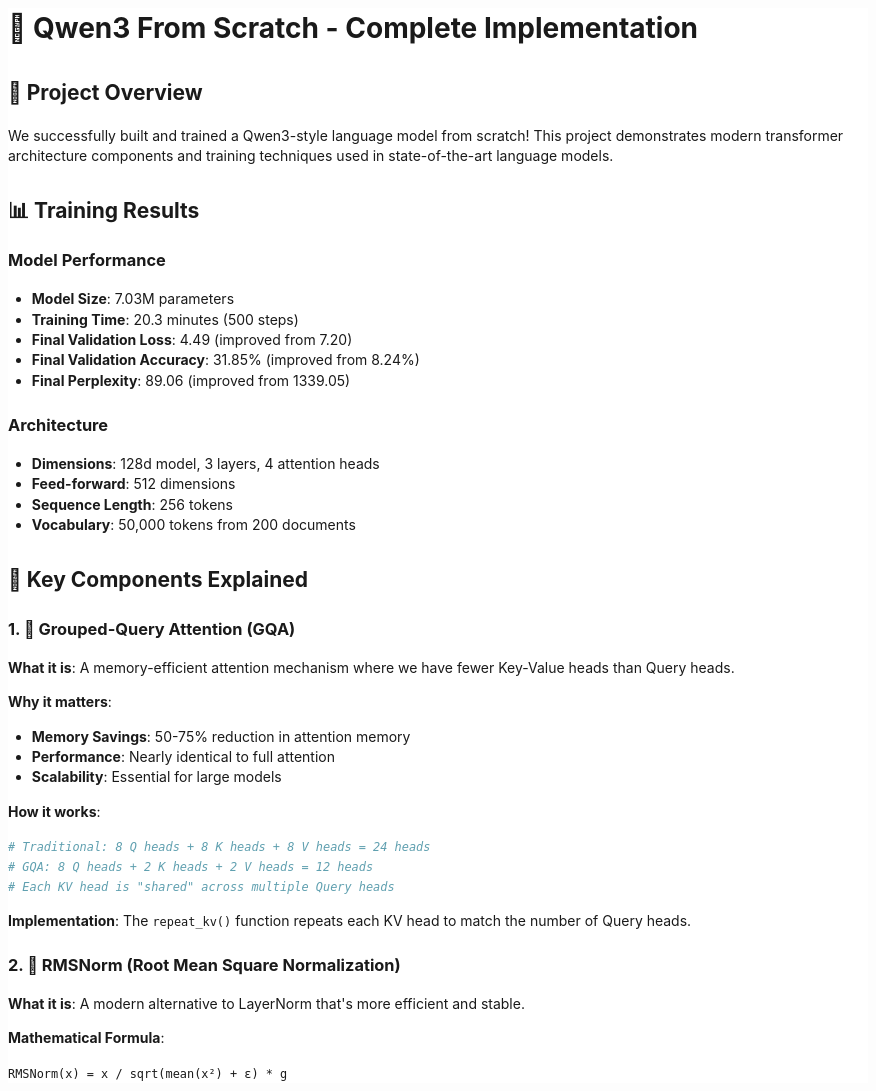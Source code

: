 # 🚀 Qwen3 From Scratch - Complete Implementation

## 🎉 Project Overview

We successfully built and trained a Qwen3-style language model from scratch! This project demonstrates modern transformer architecture components and training techniques used in state-of-the-art language models.

## 📊 Training Results

### Model Performance
- **Model Size**: 7.03M parameters
- **Training Time**: 20.3 minutes (500 steps)
- **Final Validation Loss**: 4.49 (improved from 7.20)
- **Final Validation Accuracy**: 31.85% (improved from 8.24%)
- **Final Perplexity**: 89.06 (improved from 1339.05)

### Architecture
- **Dimensions**: 128d model, 3 layers, 4 attention heads
- **Feed-forward**: 512 dimensions
- **Sequence Length**: 256 tokens
- **Vocabulary**: 50,000 tokens from 200 documents

## 🧠 Key Components Explained

### 1. 🔄 Grouped-Query Attention (GQA)

**What it is**: A memory-efficient attention mechanism where we have fewer Key-Value heads than Query heads.

**Why it matters**:
- **Memory Savings**: 50-75% reduction in attention memory
- **Performance**: Nearly identical to full attention
- **Scalability**: Essential for large models

**How it works**:
```python
# Traditional: 8 Q heads + 8 K heads + 8 V heads = 24 heads
# GQA: 8 Q heads + 2 K heads + 2 V heads = 12 heads
# Each KV head is "shared" across multiple Query heads
```

**Implementation**: The `repeat_kv()` function repeats each KV head to match the number of Query heads.

### 2. 📐 RMSNorm (Root Mean Square Normalization)

**What it is**: A modern alternative to LayerNorm that's more efficient and stable.

**Mathematical Formula**:
```
RMSNorm(x) = x / sqrt(mean(x²) + ε) * g
```
